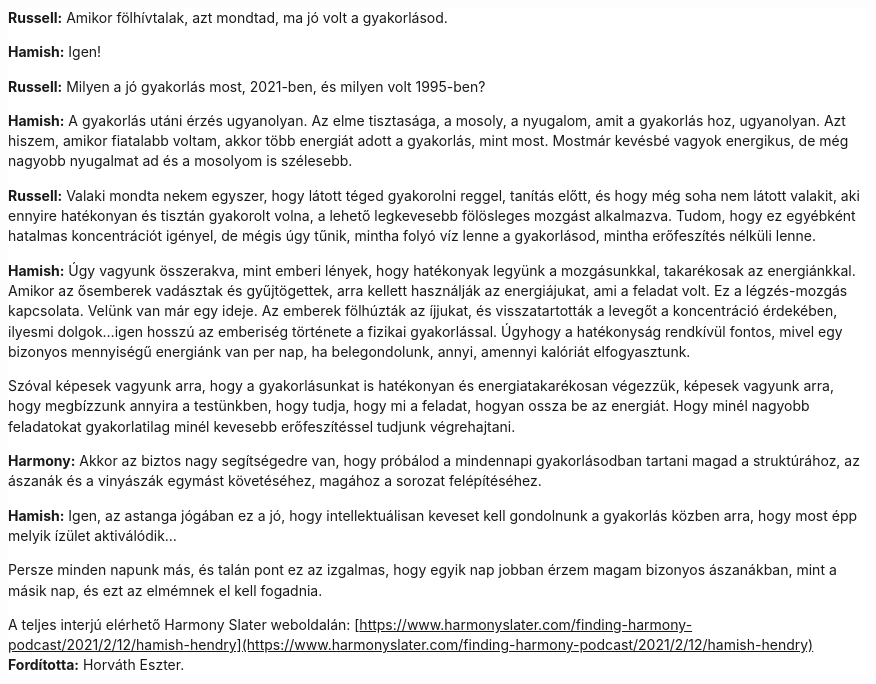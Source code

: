 **Russell:** Amikor fölhívtalak, azt mondtad, ma jó volt a gyakorlásod.

**Hamish:** Igen!

**Russell:** Milyen a jó gyakorlás most, 2021-ben, és milyen volt 1995-ben?

**Hamish:** A gyakorlás utáni érzés ugyanolyan. Az elme tisztasága, a mosoly, a nyugalom, amit a gyakorlás hoz, ugyanolyan. Azt hiszem, amikor fiatalabb voltam, akkor több energiát adott a gyakorlás, mint most. Mostmár kevésbé vagyok energikus, de még nagyobb nyugalmat ad és a mosolyom is szélesebb.

**Russell:** Valaki mondta nekem egyszer, hogy látott téged gyakorolni reggel, tanítás előtt, és hogy még soha nem látott valakit, aki ennyire hatékonyan és tisztán gyakorolt volna, a lehető legkevesebb fölösleges mozgást alkalmazva. Tudom, hogy ez egyébként hatalmas koncentrációt igényel, de mégis úgy tűnik, mintha folyó víz lenne a gyakorlásod, mintha erőfeszítés nélküli lenne.

**Hamish:** Úgy vagyunk összerakva, mint emberi lények, hogy hatékonyak legyünk a mozgásunkkal, takarékosak az energiánkkal. Amikor az ősemberek vadásztak és gyűjtögettek, arra kellett használják az energiájukat, ami a feladat volt. Ez a légzés-mozgás kapcsolata. Velünk van már egy ideje. Az emberek fölhúzták az íjjukat, és visszatartották a levegőt a koncentráció érdekében, ilyesmi dolgok…igen hosszú az emberiség története a fizikai gyakorlással. Úgyhogy a hatékonyság rendkívül fontos, mivel egy bizonyos mennyiségű energiánk van per nap, ha belegondolunk, annyi, amennyi kalóriát elfogyasztunk.

Szóval képesek vagyunk arra, hogy a gyakorlásunkat is hatékonyan és energiatakarékosan végezzük, képesek vagyunk arra, hogy megbízzunk annyira a testünkben, hogy tudja, hogy mi a feladat, hogyan ossza be az energiát. Hogy minél nagyobb feladatokat gyakorlatilag minél kevesebb erőfeszítéssel tudjunk végrehajtani.

**Harmony:** Akkor az biztos nagy segítségedre van, hogy próbálod a mindennapi gyakorlásodban tartani magad a struktúrához, az ászanák és a vinyászák egymást követéséhez, magához a sorozat felépítéséhez.

**Hamish:** Igen, az astanga jógában ez a jó, hogy intellektuálisan keveset kell gondolnunk a gyakorlás közben arra, hogy most épp melyik ízület aktiválódik…

Persze minden napunk más, és talán pont ez az izgalmas, hogy egyik nap jobban érzem magam bizonyos ászanákban, mint a másik nap, és ezt az elmémnek el kell fogadnia.

A teljes interjú elérhető Harmony Slater weboldalán: [https://www.harmonyslater.com/finding-harmony-podcast/2021/2/12/hamish-hendry](https://www.harmonyslater.com/finding-harmony-podcast/2021/2/12/hamish-hendry)
**Fordította:** Horváth Eszter.